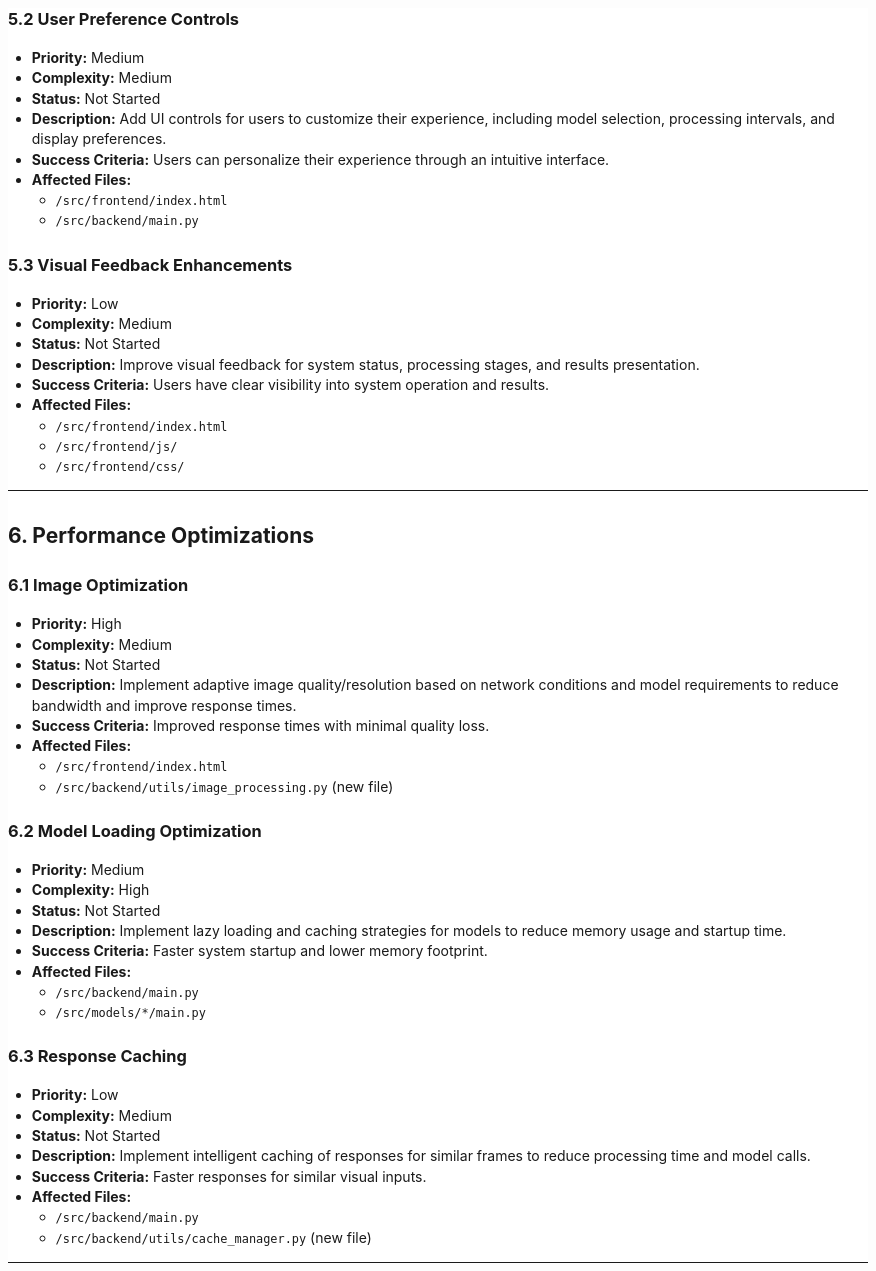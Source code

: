 ### 5.2 User Preference Controls
- **Priority:** Medium
- **Complexity:** Medium
- **Status:** Not Started
- **Description:** Add UI controls for users to customize their experience, including model selection, processing intervals, and display preferences.
- **Success Criteria:** Users can personalize their experience through an intuitive interface.
- **Affected Files:**
  - `/src/frontend/index.html`
  - `/src/backend/main.py`

### 5.3 Visual Feedback Enhancements
- **Priority:** Low
- **Complexity:** Medium
- **Status:** Not Started
- **Description:** Improve visual feedback for system status, processing stages, and results presentation.
- **Success Criteria:** Users have clear visibility into system operation and results.
- **Affected Files:**
  - `/src/frontend/index.html`
  - `/src/frontend/js/`
  - `/src/frontend/css/`

---

## 6. Performance Optimizations

### 6.1 Image Optimization
- **Priority:** High
- **Complexity:** Medium
- **Status:** Not Started
- **Description:** Implement adaptive image quality/resolution based on network conditions and model requirements to reduce bandwidth and improve response times.
- **Success Criteria:** Improved response times with minimal quality loss.
- **Affected Files:**
  - `/src/frontend/index.html`
  - `/src/backend/utils/image_processing.py` (new file)

### 6.2 Model Loading Optimization
- **Priority:** Medium
- **Complexity:** High
- **Status:** Not Started
- **Description:** Implement lazy loading and caching strategies for models to reduce memory usage and startup time.
- **Success Criteria:** Faster system startup and lower memory footprint.
- **Affected Files:**
  - `/src/backend/main.py`
  - `/src/models/*/main.py`

### 6.3 Response Caching
- **Priority:** Low
- **Complexity:** Medium
- **Status:** Not Started
- **Description:** Implement intelligent caching of responses for similar frames to reduce processing time and model calls.
- **Success Criteria:** Faster responses for similar visual inputs.
- **Affected Files:**
  - `/src/backend/main.py`
  - `/src/backend/utils/cache_manager.py` (new file)

---